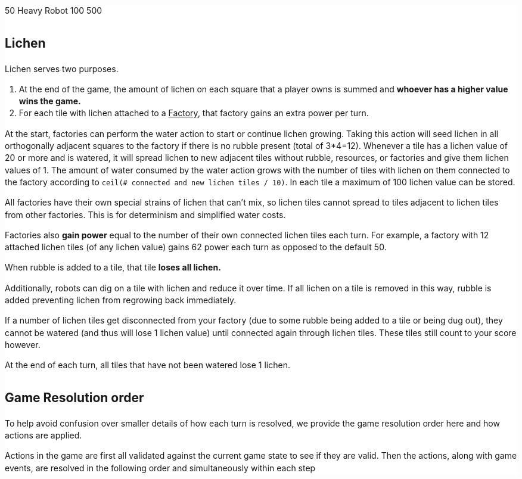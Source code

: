    <td>50
   </td>
  </tr>
  <tr>
   <td>Heavy Robot
   </td>
   <td>100
   </td>
   <td>500
   </td>
  </tr>
</table>

## Lichen

Lichen serves two purposes.

1. At the end of the game, the amount of lichen on each square that a player owns is summed and **whoever has a higher value wins the game.**
2. For each tile with lichen attached to a [Factory](#factories), that factory gains an extra power per turn.

At the start, factories can perform the water action to start or continue lichen growing. Taking this action will seed lichen in all orthogonally adjacent squares to the factory if there is no rubble present (total of 3*4=12). Whenever a tile has a lichen value of 20 or more and is watered, it will spread lichen to new adjacent tiles without rubble, resources, or factories and give them lichen values of 1. The amount of water consumed by the water action grows with the number of tiles with lichen on them connected to the factory according to `ceil(# connected and new lichen tiles / 10)`. In each tile a maximum of 100 lichen value can be stored.

All factories have their own special strains of lichen that can’t mix, so lichen tiles cannot spread to tiles adjacent to lichen tiles from other factories. This is for determinism and simplified water costs.

Factories also **gain power** equal to the number of their own connected lichen tiles each turn. For example, a factory with 12 attached lichen tiles (of any lichen value) gains 62 power each turn as opposed to the default 50.

When rubble is added to a tile, that tile **loses all lichen.** 

Additionally, robots can dig on a tile with lichen and reduce it over time. If all lichen on a tile is removed in this way, rubble is added preventing lichen from regrowing back immediately.

If a number of lichen tiles get disconnected from your factory (due to some rubble being added to a tile or being dug out), they cannot be watered (and thus will lose 1 lichen value) until connected again through lichen tiles. These tiles still count to your score however.

At the end of each turn, all tiles that have not been watered lose 1 lichen.

## Game Resolution order

To help avoid confusion over smaller details of how each turn is resolved, we provide the game resolution order here and how actions are applied.

Actions in the game are first all validated against the current game state to see if they are valid. Then the actions, along with game events, are resolved in the following order and simultaneously within each step
